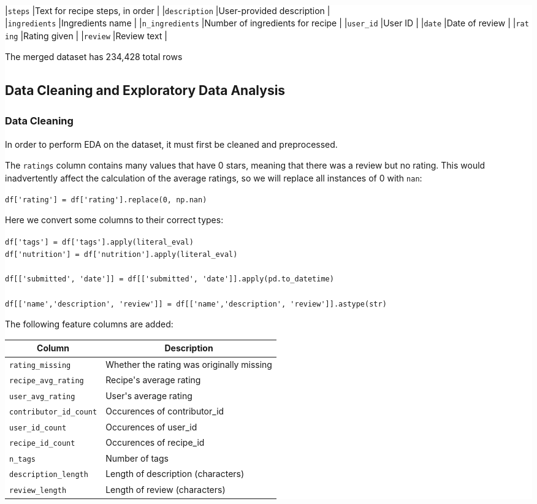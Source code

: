 |`steps`         |Text for recipe steps, in order    |
|`description`   |User-provided description          |    
|`ingredients`   |Ingredients name                   |
|`n_ingredients` |Number of ingredients for recipe   |
|`user_id`       |User ID                            |
|`date`          |Date of review                     |
|`rating`        |Rating given                       |
|`review`        |Review text                        |

The merged dataset has 234,428 total rows

## Data Cleaning and Exploratory Data Analysis

### Data Cleaning

In order to perform EDA on the dataset, it must first be cleaned and preprocessed. 

The `ratings` column contains many values that have 0 stars, meaning that there was a review but no rating. This would inadvertently affect the calculation of the average ratings, so we will replace all instances of 0 with `nan`:

```
df['rating'] = df['rating'].replace(0, np.nan)
```

Here we convert some columns to their correct types:
```
df['tags'] = df['tags'].apply(literal_eval)
df['nutrition'] = df['nutrition'].apply(literal_eval)

df[['submitted', 'date']] = df[['submitted', 'date']].apply(pd.to_datetime)

df[['name','description', 'review']] = df[['name','description', 'review']].astype(str)
```

The following feature columns are added:

|Column                |Description                       |
|----------------------|----------------------------------|
|`rating_missing`      |Whether the rating was originally missing|
|`recipe_avg_rating`   |Recipe's average rating           |
|`user_avg_rating`     |User's average rating             |
|`contributor_id_count`|Occurences of contributor_id      |
|`user_id_count`       |Occurences of user_id             |
|`recipe_id_count`     |Occurences of recipe_id           |
|`n_tags`              |Number of tags                    |
|`description_length`  |Length of description (characters)|
|`review_length`       |Length of review (characters)     |
